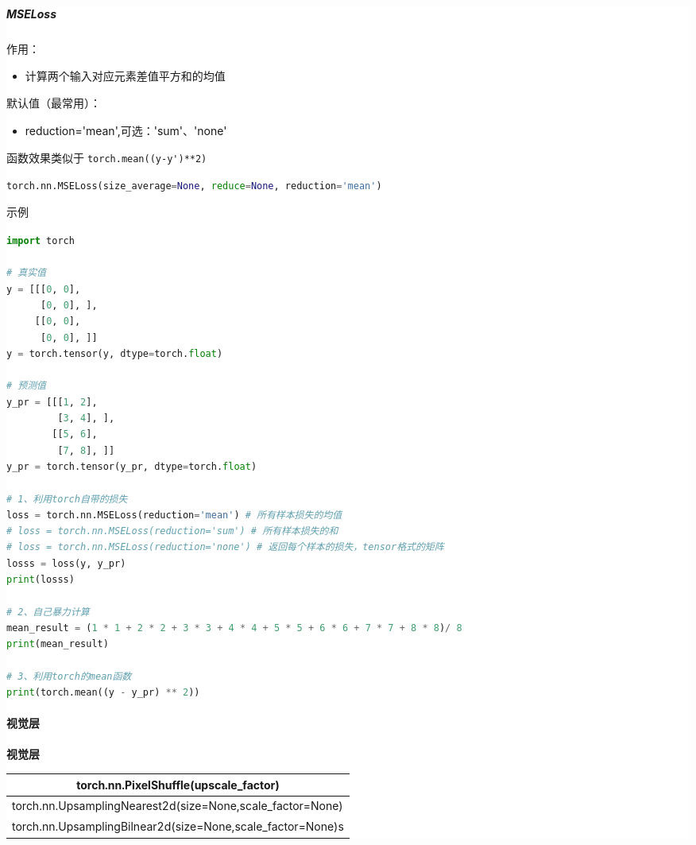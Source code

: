 
##### MSELoss

作用：
- 计算两个输入对应元素差值平方和的均值

默认值（最常用）：
- reduction='mean',可选：'sum'、'none'

函数效果类似于 `torch.mean((y-y')**2)`

```py
torch.nn.MSELoss(size_average=None, reduce=None, reduction='mean')
```

示例

```py
import torch

# 真实值
y = [[[0, 0],
      [0, 0], ],
     [[0, 0],
      [0, 0], ]]
y = torch.tensor(y, dtype=torch.float)

# 预测值
y_pr = [[[1, 2],
         [3, 4], ],
        [[5, 6],
         [7, 8], ]]
y_pr = torch.tensor(y_pr, dtype=torch.float)

# 1、利用torch自带的损失
loss = torch.nn.MSELoss(reduction='mean') # 所有样本损失的均值
# loss = torch.nn.MSELoss(reduction='sum') # 所有样本损失的和
# loss = torch.nn.MSELoss(reduction='none') # 返回每个样本的损失，tensor格式的矩阵
losss = loss(y, y_pr)
print(losss)

# 2、自己暴力计算
mean_result = (1 * 1 + 2 * 2 + 3 * 3 + 4 * 4 + 5 * 5 + 6 * 6 + 7 * 7 + 8 * 8)/ 8
print(mean_result)

# 3、利用torch的mean函数
print(torch.mean((y - y_pr) ** 2))
```

#### 视觉层

**视觉层**

| torch.nn.PixelShuffle(upscale_factor) |
| --- |
| torch.nn.UpsamplingNearest2d(size=None,scale_factor=None) |
| torch.nn.UpsamplingBilnear2d(size=None,scale_factor=None)s |
